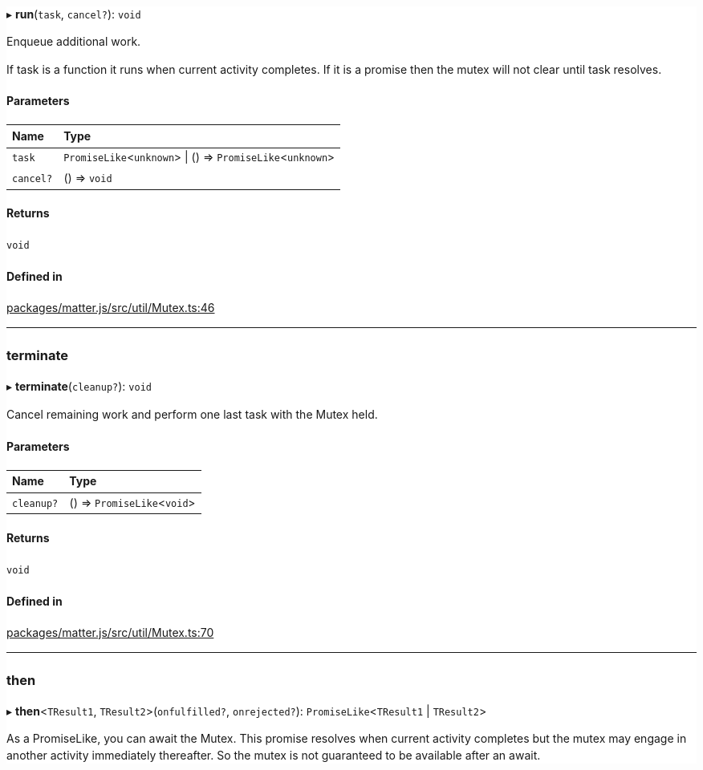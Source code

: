 ▸ **run**(`task`, `cancel?`): `void`

Enqueue additional work.

If task is a function it runs when current activity completes.  If it is a promise then the mutex will
not clear until task resolves.

#### Parameters

| Name | Type |
| :------ | :------ |
| `task` | `PromiseLike`\<`unknown`\> \| () => `PromiseLike`\<`unknown`\> |
| `cancel?` | () => `void` |

#### Returns

`void`

#### Defined in

[packages/matter.js/src/util/Mutex.ts:46](https://github.com/project-chip/matter.js/blob/0c058ae17fdba4c0b89b8b13c309011d51782299/packages/matter.js/src/util/Mutex.ts#L46)

___

### terminate

▸ **terminate**(`cleanup?`): `void`

Cancel remaining work and perform one last task with the Mutex held.

#### Parameters

| Name | Type |
| :------ | :------ |
| `cleanup?` | () => `PromiseLike`\<`void`\> |

#### Returns

`void`

#### Defined in

[packages/matter.js/src/util/Mutex.ts:70](https://github.com/project-chip/matter.js/blob/0c058ae17fdba4c0b89b8b13c309011d51782299/packages/matter.js/src/util/Mutex.ts#L70)

___

### then

▸ **then**\<`TResult1`, `TResult2`\>(`onfulfilled?`, `onrejected?`): `PromiseLike`\<`TResult1` \| `TResult2`\>

As a PromiseLike, you can await the Mutex.  This promise resolves when current activity completes but the mutex
may engage in another activity immediately thereafter.  So the mutex is not guaranteed to be available after an
await.
